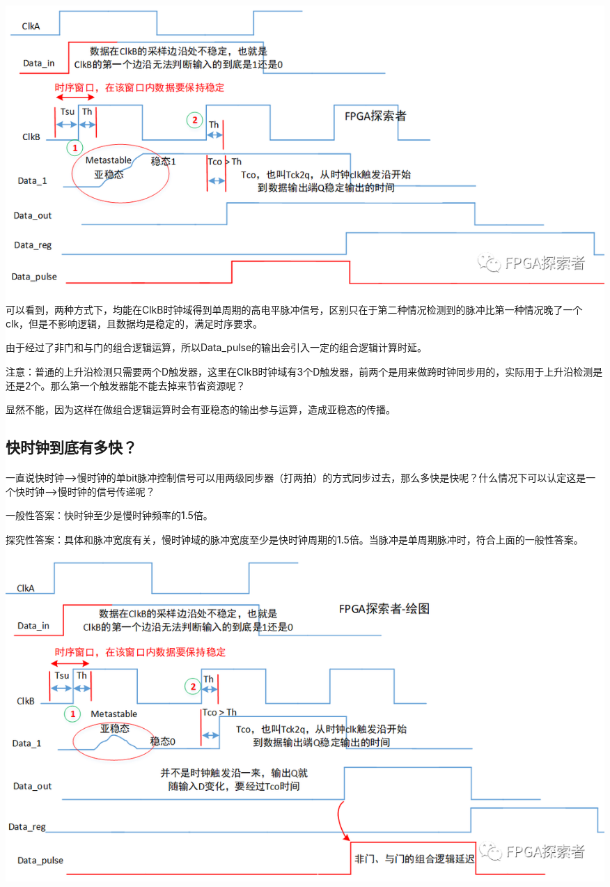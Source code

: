 ![333](../../img/333.png)

可以看到，两种方式下，均能在ClkB时钟域得到单周期的高电平脉冲信号，区别只在于第二种情况检测到的脉冲比第一种情况晚了一个clk，但是不影响逻辑，且数据均是稳定的，满足时序要求。

由于经过了非门和与门的组合逻辑运算，所以Data_pulse的输出会引入一定的组合逻辑计算时延。

注意：普通的上升沿检测只需要两个D触发器，这里在ClkB时钟域有3个D触发器，前两个是用来做跨时钟同步用的，实际用于上升沿检测是还是2个。那么第一个触发器能不能去掉来节省资源呢？

显然不能，因为这样在做组合逻辑运算时会有亚稳态的输出参与运算，造成亚稳态的传播。

## 快时钟到底有多快？

一直说快时钟——>慢时钟的单bit脉冲控制信号可以用两级同步器（打两拍）的方式同步过去，那么多快是快呢？什么情况下可以认定这是一个快时钟——>慢时钟的信号传递呢？

一般性答案：快时钟至少是慢时钟频率的1.5倍。

探究性答案：具体和脉冲宽度有关，慢时钟域的脉冲宽度至少是快时钟周期的1.5倍。当脉冲是单周期脉冲时，符合上面的一般性答案。

![334](../../img/334.png)
